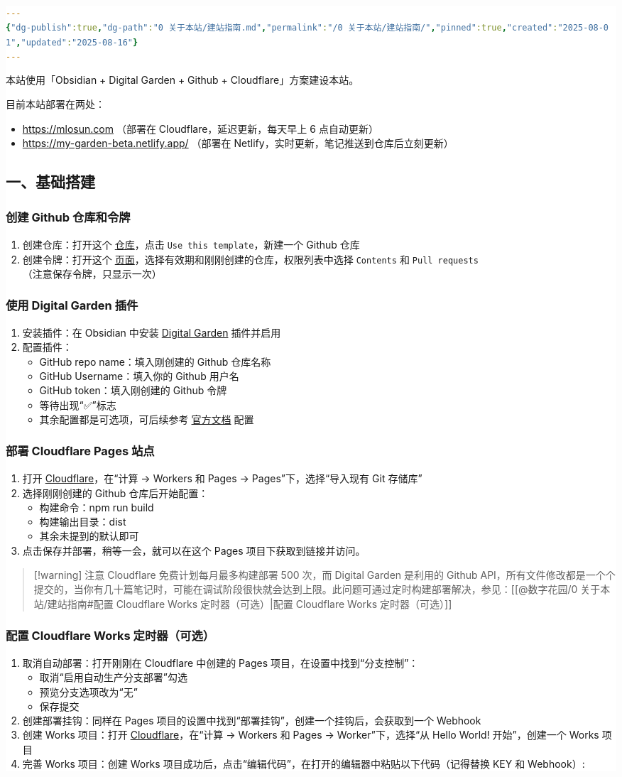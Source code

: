 ```yaml
---
{"dg-publish":true,"dg-path":"0 关于本站/建站指南.md","permalink":"/0 关于本站/建站指南/","pinned":true,"created":"2025-08-01","updated":"2025-08-16"}
---
```



本站使用「Obsidian + Digital Garden + Github + Cloudflare」方案建设本站。

目前本站部署在两处：
- https://mlosun.com （部署在 Cloudflare，延迟更新，每天早上 6 点自动更新）
- https://my-garden-beta.netlify.app/ （部署在 Netlify，实时更新，笔记推送到仓库后立刻更新）

## 一、基础搭建

### 创建 Github 仓库和令牌

1. 创建仓库：打开这个 [仓库](https://github.com/oleeskild/digitalgarden)，点击 `Use this template`，新建一个 Github 仓库
2. 创建令牌：打开这个 [页面](https://github.com/settings/personal-access-tokens/new)，选择有效期和刚刚创建的仓库，权限列表中选择 `Contents` 和 `Pull requests`（注意保存令牌，只显示一次）

### 使用 Digital Garden 插件

1. 安装插件：在 Obsidian 中安装 [Digital Garden](obsidian://show-plugin?id=digitalgarden) 插件并启用
2. 配置插件：
	- GitHub repo name：填入刚创建的 Github 仓库名称
	- GitHub Username：填入你的 Github 用户名
	- GitHub token：填入刚创建的 Github 令牌
	- 等待出现“✅”标志
	- 其余配置都是可选项，可后续参考 [官方文档](https://dg-docs.ole.dev/) 配置

### 部署 Cloudflare Pages 站点

1. 打开 [Cloudflare](https://www.cloudflare.com/zh-cn/)，在“计算 → Workers 和 Pages → Pages”下，选择“导入现有 Git 存储库”
2. 选择刚刚创建的 Github 仓库后开始配置：
	- 构建命令：npm run build
	- 构建输出目录：dist
	- 其余未提到的默认即可
3. 点击保存并部署，稍等一会，就可以在这个 Pages 项目下获取到链接并访问。

> [!warning] 注意
> Cloudflare 免费计划每月最多构建部署 500 次，而 Digital Garden 是利用的 Github API，所有文件修改都是一个个提交的，当你有几十篇笔记时，可能在调试阶段很快就会达到上限。此问题可通过定时构建部署解决，参见：[[@数字花园/0 关于本站/建站指南#配置 Cloudflare Works 定时器（可选）\|配置 Cloudflare Works 定时器（可选）]]

### 配置 Cloudflare Works 定时器（可选）

1. 取消自动部署：打开刚刚在 Cloudflare 中创建的 Pages 项目，在设置中找到“分支控制”：
	- 取消“启用自动生产分支部署”勾选
	- 预览分支选项改为“无”
	- 保存提交
2. 创建部署挂钩：同样在 Pages 项目的设置中找到“部署挂钩”，创建一个挂钩后，会获取到一个 Webhook
3. 创建 Works 项目：打开 [Cloudflare](https://www.cloudflare.com/zh-cn/)，在“计算 → Workers 和 Pages → Worker”下，选择“从 Hello World! 开始”，创建一个 Works 项目
4. 完善 Works 项目：创建 Works 项目成功后，点击“编辑代码”，在打开的编辑器中粘贴以下代码（记得替换 KEY 和 Webhook）:
